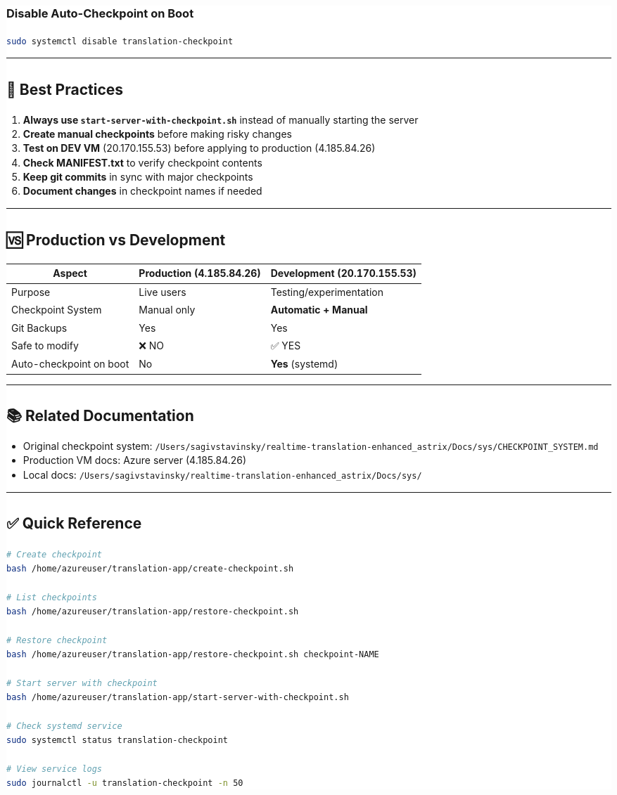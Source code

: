 ### Disable Auto-Checkpoint on Boot
```bash
sudo systemctl disable translation-checkpoint
```

---

## 📝 Best Practices

1. **Always use `start-server-with-checkpoint.sh`** instead of manually starting the server
2. **Create manual checkpoints** before making risky changes
3. **Test on DEV VM** (20.170.155.53) before applying to production (4.185.84.26)
4. **Check MANIFEST.txt** to verify checkpoint contents
5. **Keep git commits** in sync with major checkpoints
6. **Document changes** in checkpoint names if needed

---

## 🆚 Production vs Development

| Aspect | Production (4.185.84.26) | Development (20.170.155.53) |
|--------|--------------------------|------------------------------|
| Purpose | Live users | Testing/experimentation |
| Checkpoint System | Manual only | **Automatic + Manual** |
| Git Backups | Yes | Yes |
| Safe to modify | ❌ NO | ✅ YES |
| Auto-checkpoint on boot | No | **Yes** (systemd) |

---

## 📚 Related Documentation

- Original checkpoint system: `/Users/sagivstavinsky/realtime-translation-enhanced_astrix/Docs/sys/CHECKPOINT_SYSTEM.md`
- Production VM docs: Azure server (4.185.84.26)
- Local docs: `/Users/sagivstavinsky/realtime-translation-enhanced_astrix/Docs/sys/`

---

## ✅ Quick Reference

```bash
# Create checkpoint
bash /home/azureuser/translation-app/create-checkpoint.sh

# List checkpoints
bash /home/azureuser/translation-app/restore-checkpoint.sh

# Restore checkpoint
bash /home/azureuser/translation-app/restore-checkpoint.sh checkpoint-NAME

# Start server with checkpoint
bash /home/azureuser/translation-app/start-server-with-checkpoint.sh

# Check systemd service
sudo systemctl status translation-checkpoint

# View service logs
sudo journalctl -u translation-checkpoint -n 50
```
